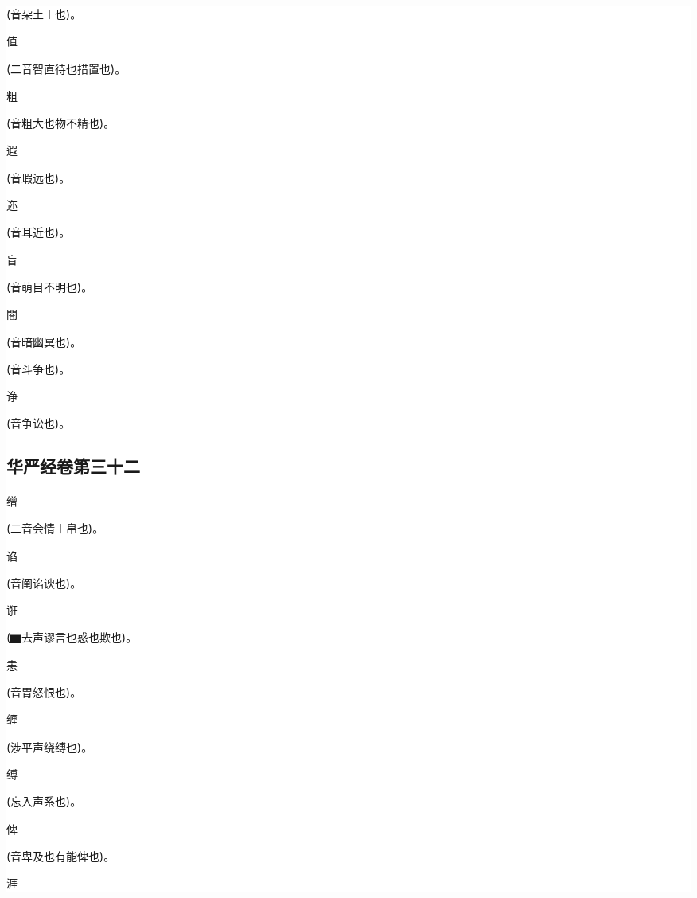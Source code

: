 (音朵土〡也)。  

值  

(二音智直待也措置也)。  

粗  

(音粗大也物不精也)。  

遐  

(音瑕远也)。  

迩  

(音耳近也)。  

盲  

(音萌目不明也)。  

闇  

(音暗幽冥也)。  

(音斗争也)。  

诤  

(音争讼也)。  

## 华严经卷第三十二

缯  

(二音会情〡帛也)。  

谄  

(音阐谄谀也)。  

诳  

(▆去声谬言也惑也欺也)。  

恚  

(音胃怒恨也)。  

缠  

(涉平声绕缚也)。  

缚  

(忘入声系也)。  

俾  

(音卑及也有能俾也)。  

涯  
